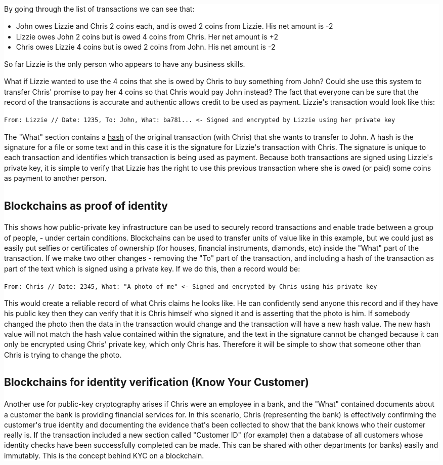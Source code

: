 By going through the list of transactions we can see that:

- John owes Lizzie and Chris 2 coins each, and is owed 2 coins from Lizzie. His net amount is -2
- Lizzie owes John 2 coins but is owed 4 coins from Chris. Her net amount is +2
- Chris owes Lizzie 4 coins but is owed 2 coins from John. His net amount is -2

So far Lizzie is the only person who appears to have any business skills.

What if Lizzie wanted to use the 4 coins that she is owed by Chris to buy something from John? Could she use this system to transfer Chris' promise to pay her 4 coins so that Chris would pay John instead? The fact that everyone can be sure that the record of the transactions is accurate and authentic allows credit to be used as payment. Lizzie's transaction would look like this:

```objdump
From: Lizzie // Date: 1235, To: John, What: ba781... <- Signed and encrypted by Lizzie using her private key
```

The "What" section contains a [hash](http://www.movable-type.co.uk/scripts/sha256.html) of the original transaction (with Chris) that she wants to transfer to John. A hash is the signature for a file or some text and in this case it is the signature for Lizzie's transaction with Chris. The signature is unique to each transaction and identifies which transaction is being used as payment. Because both transactions are signed using Lizzie's private key, it is simple to verify that Lizzie has the right to use this previous transaction where she is owed (or paid) some coins as payment to another person.

## Blockchains as proof of identity

This shows how public-private key infrastructure can be used to securely record transactions and enable trade between a group of people, - under certain conditions. Blockchains can be used to transfer units of value like in this example, but we could just as easily put selfies or certificates of ownership (for houses, financial instruments, diamonds, etc) inside the "What" part of the transaction. If we make two other changes - removing the "To" part of the transaction, and including a hash of the transaction as part of the text which is signed using a private key. If we do this, then a record would be:

```objdump
From: Chris // Date: 2345, What: "A photo of me" <- Signed and encrypted by Chris using his private key 
```

This would create a reliable record of what Chris claims he looks like. He can confidently send anyone this record and if they have his public key then they can verify that it is Chris himself who signed it and is asserting that the photo is him. If somebody changed the photo then the data in the transaction would change and the transaction will have a new hash value. The new hash value will not match the hash value contained within the signature, and the text in the signature cannot be changed because it can only be encrypted using Chris' private key, which only Chris has. Therefore it will be simple to show that someone other than Chris is trying to change the photo. 

## Blockchains for identity verification (Know Your Customer)

Another use for public-key cryptography arises if Chris were an employee in a bank, and the "What" contained documents about a customer the bank is providing financial services for. In this scenario, Chris (representing the bank) is effectively confirming the customer's true identity and documenting the evidence that's been collected to show that the bank knows who their customer really is. If the transaction included a new section called "Customer ID" (for example) then a database of all customers whose identity checks have been successfully completed can be made. This can be shared with other departments (or banks) easily and immutably. This is the concept behind KYC on a blockchain. 
